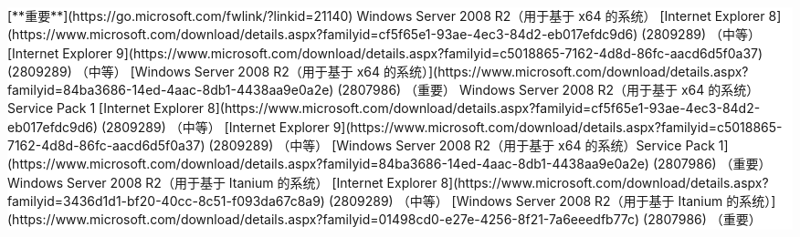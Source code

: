 </td>
<td style="border:1px solid black;">
[**重要**](https://go.microsoft.com/fwlink/?linkid=21140)
</td>
</tr>
<tr>
<td style="border:1px solid black;">
Windows Server 2008 R2（用于基于 x64 的系统）
</td>
<td style="border:1px solid black;">
[Internet Explorer 8](https://www.microsoft.com/download/details.aspx?familyid=cf5f65e1-93ae-4ec3-84d2-eb017efdc9d6)  
(2809289)  
（中等）  
[Internet Explorer 9](https://www.microsoft.com/download/details.aspx?familyid=c5018865-7162-4d8d-86fc-aacd6d5f0a37)  
(2809289)  
（中等）
</td>
<td style="border:1px solid black;">
[Windows Server 2008 R2（用于基于 x64 的系统）](https://www.microsoft.com/download/details.aspx?familyid=84ba3686-14ed-4aac-8db1-4438aa9e0a2e)  
(2807986)  
（重要）
</td>
</tr>
<tr class="alternateRow">
<td style="border:1px solid black;">
Windows Server 2008 R2（用于基于 x64 的系统）Service Pack 1
</td>
<td style="border:1px solid black;">
[Internet Explorer 8](https://www.microsoft.com/download/details.aspx?familyid=cf5f65e1-93ae-4ec3-84d2-eb017efdc9d6)  
(2809289)  
（中等）  
[Internet Explorer 9](https://www.microsoft.com/download/details.aspx?familyid=c5018865-7162-4d8d-86fc-aacd6d5f0a37)  
(2809289)  
（中等）
</td>
<td style="border:1px solid black;">
[Windows Server 2008 R2（用于基于 x64 的系统）Service Pack 1](https://www.microsoft.com/download/details.aspx?familyid=84ba3686-14ed-4aac-8db1-4438aa9e0a2e)  
(2807986)  
（重要）
</td>
</tr>
<tr>
<td style="border:1px solid black;">
Windows Server 2008 R2（用于基于 Itanium 的系统）
</td>
<td style="border:1px solid black;">
[Internet Explorer 8](https://www.microsoft.com/download/details.aspx?familyid=3436d1d1-bf20-40cc-8c51-f093da67c8a9)  
(2809289)  
（中等）
</td>
<td style="border:1px solid black;">
[Windows Server 2008 R2（用于基于 Itanium 的系统）](https://www.microsoft.com/download/details.aspx?familyid=01498cd0-e27e-4256-8f21-7a6eeedfb77c)  
(2807986)  
（重要）
</td>
</tr>